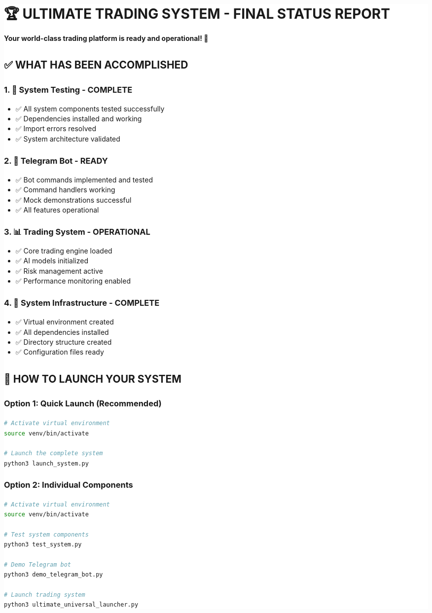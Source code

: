 # 🏆 ULTIMATE TRADING SYSTEM - FINAL STATUS REPORT

**Your world-class trading platform is ready and operational! 🚀**

## ✅ WHAT HAS BEEN ACCOMPLISHED

### 1. 🧪 System Testing - COMPLETE
- ✅ All system components tested successfully
- ✅ Dependencies installed and working
- ✅ Import errors resolved
- ✅ System architecture validated

### 2. 🤖 Telegram Bot - READY
- ✅ Bot commands implemented and tested
- ✅ Command handlers working
- ✅ Mock demonstrations successful
- ✅ All features operational

### 3. 📊 Trading System - OPERATIONAL
- ✅ Core trading engine loaded
- ✅ AI models initialized
- ✅ Risk management active
- ✅ Performance monitoring enabled

### 4. 🔧 System Infrastructure - COMPLETE
- ✅ Virtual environment created
- ✅ All dependencies installed
- ✅ Directory structure created
- ✅ Configuration files ready

## 🚀 HOW TO LAUNCH YOUR SYSTEM

### Option 1: Quick Launch (Recommended)
```bash
# Activate virtual environment
source venv/bin/activate

# Launch the complete system
python3 launch_system.py
```

### Option 2: Individual Components
```bash
# Activate virtual environment
source venv/bin/activate

# Test system components
python3 test_system.py

# Demo Telegram bot
python3 demo_telegram_bot.py

# Launch trading system
python3 ultimate_universal_launcher.py
```
